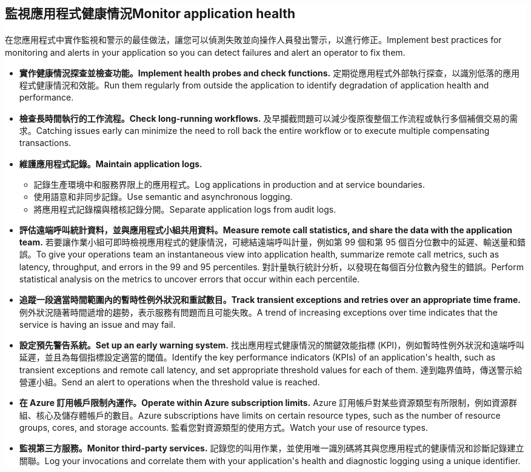 ## <a name="monitor-application-health"></a><span data-ttu-id="339e9-239">監視應用程式健康情況</span><span class="sxs-lookup"><span data-stu-id="339e9-239">Monitor application health</span></span>

<span data-ttu-id="339e9-240">在您應用程式中實作監視和警示的最佳做法，讓您可以偵測失敗並向操作人員發出警示，以進行修正。</span><span class="sxs-lookup"><span data-stu-id="339e9-240">Implement best practices for monitoring and alerts in your application so you can detect failures and alert an operator to fix them.</span></span>

- <span data-ttu-id="339e9-241">**實作健康情況探查並檢查功能。**</span><span class="sxs-lookup"><span data-stu-id="339e9-241">**Implement health probes and check functions.**</span></span> <span data-ttu-id="339e9-242">定期從應用程式外部執行探查，以識別低落的應用程式健康情況和效能。</span><span class="sxs-lookup"><span data-stu-id="339e9-242">Run them regularly from outside the application to identify degradation of application health and performance.</span></span>
- <span data-ttu-id="339e9-243">**檢查長時間執行的工作流程。**</span><span class="sxs-lookup"><span data-stu-id="339e9-243">**Check long-running workflows.**</span></span> <span data-ttu-id="339e9-244">及早攔截問題可以減少復原復整個工作流程或執行多個補償交易的需求。</span><span class="sxs-lookup"><span data-stu-id="339e9-244">Catching issues early can minimize the need to roll back the entire workflow or to execute multiple compensating transactions.</span></span>
- <span data-ttu-id="339e9-245">**維護應用程式記錄。**</span><span class="sxs-lookup"><span data-stu-id="339e9-245">**Maintain application logs.**</span></span>

  - <span data-ttu-id="339e9-246">記錄生產環境中和服務界限上的應用程式。</span><span class="sxs-lookup"><span data-stu-id="339e9-246">Log applications in production and at service boundaries.</span></span>
  - <span data-ttu-id="339e9-247">使用語意和非同步記錄。</span><span class="sxs-lookup"><span data-stu-id="339e9-247">Use semantic and asynchronous logging.</span></span>
  - <span data-ttu-id="339e9-248">將應用程式記錄檔與稽核記錄分開。</span><span class="sxs-lookup"><span data-stu-id="339e9-248">Separate application logs from audit logs.</span></span>

- <span data-ttu-id="339e9-249">**評估遠端呼叫統計資料，並與應用程式小組共用資料。**</span><span class="sxs-lookup"><span data-stu-id="339e9-249">**Measure remote call statistics, and share the data with the application team.**</span></span> <span data-ttu-id="339e9-250">若要讓作業小組可即時檢視應用程式的健康情況，可總結遠端呼叫計量，例如第 99 個和第 95 個百分位數中的延遲、輸送量和錯誤。</span><span class="sxs-lookup"><span data-stu-id="339e9-250">To give your operations team an instantaneous view into application health, summarize remote call metrics, such as latency, throughput, and errors in the 99 and 95 percentiles.</span></span> <span data-ttu-id="339e9-251">對計量執行統計分析，以發現在每個百分位數內發生的錯誤。</span><span class="sxs-lookup"><span data-stu-id="339e9-251">Perform statistical analysis on the metrics to uncover errors that occur within each percentile.</span></span>
- <span data-ttu-id="339e9-252">**追蹤一段適當時間範圍內的暫時性例外狀況和重試數目。**</span><span class="sxs-lookup"><span data-stu-id="339e9-252">**Track transient exceptions and retries over an appropriate time frame.**</span></span> <span data-ttu-id="339e9-253">例外狀況隨著時間遞增的趨勢，表示服務有問題而且可能失敗。</span><span class="sxs-lookup"><span data-stu-id="339e9-253">A trend of increasing exceptions over time indicates that the service is having an issue and may fail.</span></span>
- <span data-ttu-id="339e9-254">**設定預先警告系統。**</span><span class="sxs-lookup"><span data-stu-id="339e9-254">**Set up an early warning system.**</span></span> <span data-ttu-id="339e9-255">找出應用程式健康情況的關鍵效能指標 (KPI)，例如暫時性例外狀況和遠端呼叫延遲，並且為每個指標設定適當的閾值。</span><span class="sxs-lookup"><span data-stu-id="339e9-255">Identify the key performance indicators (KPIs) of an application's health, such as transient exceptions and remote call latency, and set appropriate threshold values for each of them.</span></span> <span data-ttu-id="339e9-256">達到臨界值時，傳送警示給營運小組。</span><span class="sxs-lookup"><span data-stu-id="339e9-256">Send an alert to operations when the threshold value is reached.</span></span>
- <span data-ttu-id="339e9-257">**在 Azure 訂用帳戶限制內運作。**</span><span class="sxs-lookup"><span data-stu-id="339e9-257">**Operate within Azure subscription limits.**</span></span> <span data-ttu-id="339e9-258">Azure 訂用帳戶對某些資源類型有所限制，例如資源群組、核心及儲存體帳戶的數目。</span><span class="sxs-lookup"><span data-stu-id="339e9-258">Azure subscriptions have limits on certain resource types, such as the number of resource groups, cores, and storage accounts.</span></span> <span data-ttu-id="339e9-259">監看您對資源類型的使用方式。</span><span class="sxs-lookup"><span data-stu-id="339e9-259">Watch your use of resource types.</span></span>
- <span data-ttu-id="339e9-260">**監視第三方服務。**</span><span class="sxs-lookup"><span data-stu-id="339e9-260">**Monitor third-party services.**</span></span> <span data-ttu-id="339e9-261">記錄您的叫用作業，並使用唯一識別碼將其與您應用程式的健康情況和診斷記錄建立關聯。</span><span class="sxs-lookup"><span data-stu-id="339e9-261">Log your invocations and correlate them with your application's health and diagnostic logging using a unique identifier.</span></span>